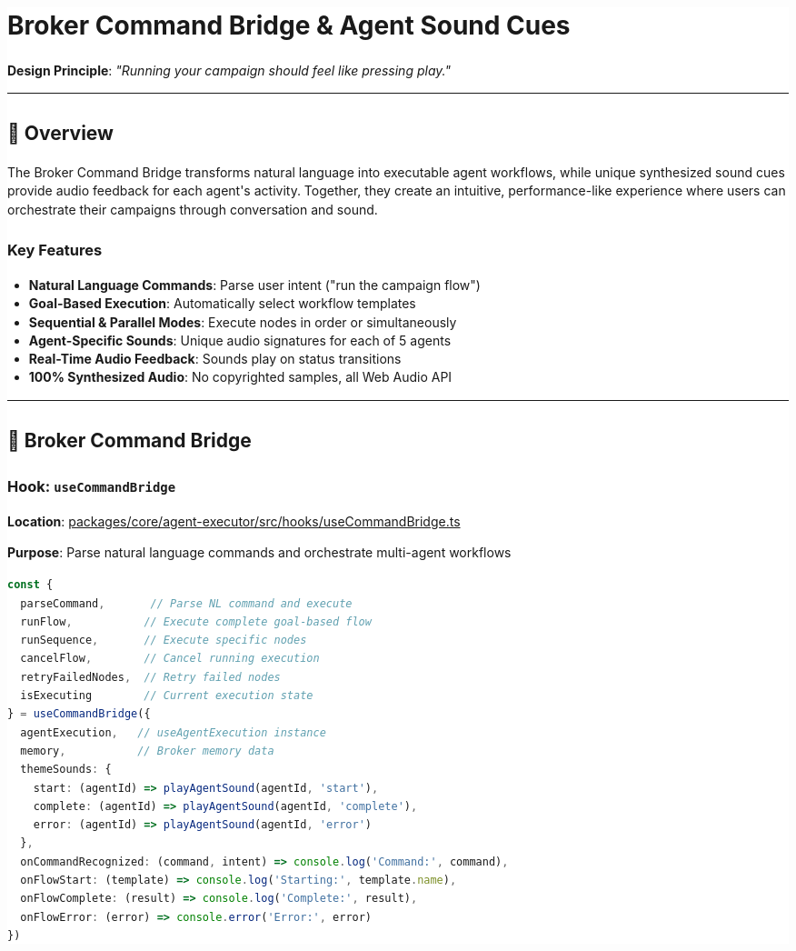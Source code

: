 # Broker Command Bridge & Agent Sound Cues

**Design Principle**: *"Running your campaign should feel like pressing play."*

---

## 🎯 Overview

The Broker Command Bridge transforms natural language into executable agent workflows, while unique synthesized sound cues provide audio feedback for each agent's activity. Together, they create an intuitive, performance-like experience where users can orchestrate their campaigns through conversation and sound.

### Key Features
- **Natural Language Commands**: Parse user intent ("run the campaign flow")
- **Goal-Based Execution**: Automatically select workflow templates
- **Sequential & Parallel Modes**: Execute nodes in order or simultaneously
- **Agent-Specific Sounds**: Unique audio signatures for each of 5 agents
- **Real-Time Audio Feedback**: Sounds play on status transitions
- **100% Synthesized Audio**: No copyrighted samples, all Web Audio API

---

## 🎤 Broker Command Bridge

### Hook: `useCommandBridge`

**Location**: [packages/core/agent-executor/src/hooks/useCommandBridge.ts](../packages/core/agent-executor/src/hooks/useCommandBridge.ts)

**Purpose**: Parse natural language commands and orchestrate multi-agent workflows

```typescript
const {
  parseCommand,       // Parse NL command and execute
  runFlow,           // Execute complete goal-based flow
  runSequence,       // Execute specific nodes
  cancelFlow,        // Cancel running execution
  retryFailedNodes,  // Retry failed nodes
  isExecuting        // Current execution state
} = useCommandBridge({
  agentExecution,   // useAgentExecution instance
  memory,           // Broker memory data
  themeSounds: {
    start: (agentId) => playAgentSound(agentId, 'start'),
    complete: (agentId) => playAgentSound(agentId, 'complete'),
    error: (agentId) => playAgentSound(agentId, 'error')
  },
  onCommandRecognized: (command, intent) => console.log('Command:', command),
  onFlowStart: (template) => console.log('Starting:', template.name),
  onFlowComplete: (result) => console.log('Complete:', result),
  onFlowError: (error) => console.error('Error:', error)
})
```
